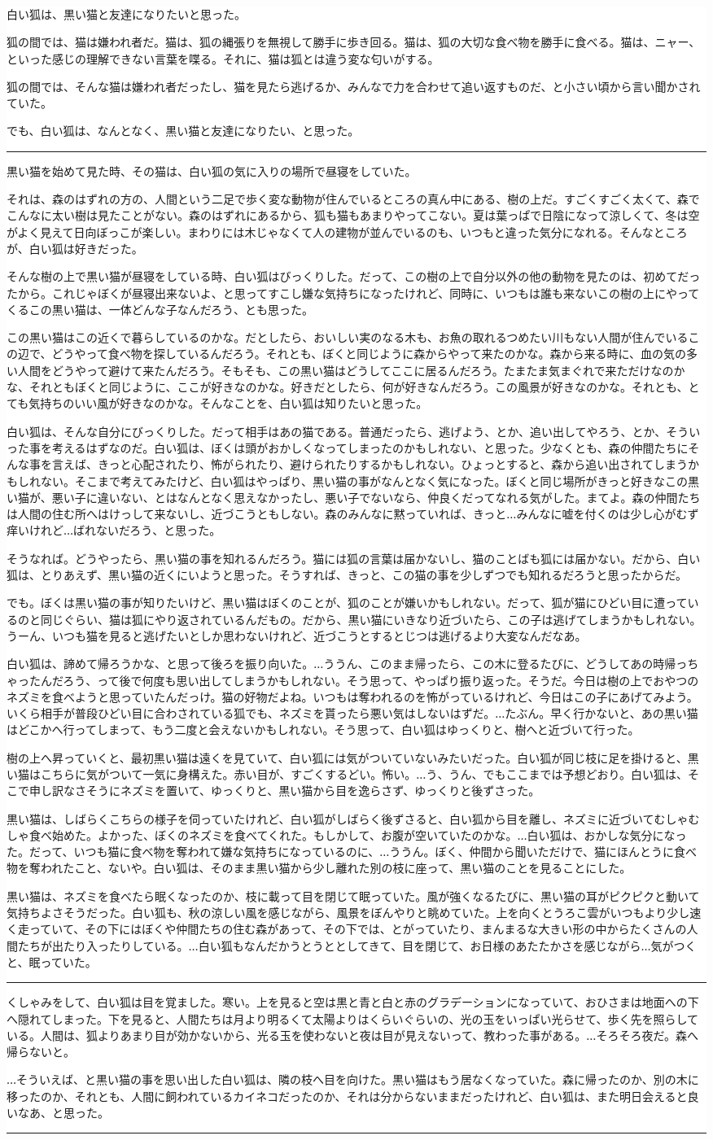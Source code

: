 白い狐は、黒い猫と友達になりたいと思った。

狐の間では、猫は嫌われ者だ。猫は、狐の縄張りを無視して勝手に歩き回る。猫は、狐の大切な食べ物を勝手に食べる。猫は、ニャー、といった感じの理解できない言葉を喋る。それに、猫は狐とは違う変な匂いがする。

狐の間では、そんな猫は嫌われ者だったし、猫を見たら逃げるか、みんなで力を合わせて追い返すものだ、と小さい頃から言い聞かされていた。

でも、白い狐は、なんとなく、黒い猫と友達になりたい、と思った。

---

黒い猫を始めて見た時、その猫は、白い狐の気に入りの場所で昼寝をしていた。

それは、森のはずれの方の、人間という二足で歩く変な動物が住んでいるところの真ん中にある、樹の上だ。すごくすごく太くて、森でこんなに太い樹は見たことがない。森のはずれにあるから、狐も猫もあまりやってこない。夏は葉っぱで日陰になって涼しくて、冬は空がよく見えて日向ぼっこが楽しい。まわりには木じゃなくて人の建物が並んでいるのも、いつもと違った気分になれる。そんなところが、白い狐は好きだった。

そんな樹の上で黒い猫が昼寝をしている時、白い狐はびっくりした。だって、この樹の上で自分以外の他の動物を見たのは、初めてだったから。これじゃぼくが昼寝出来ないよ、と思ってすこし嫌な気持ちになったけれど、同時に、いつもは誰も来ないこの樹の上にやってくるこの黒い猫は、一体どんな子なんだろう、とも思った。

この黒い猫はこの近くで暮らしているのかな。だとしたら、おいしい実のなる木も、お魚の取れるつめたい川もない人間が住んでいるこの辺で、どうやって食べ物を探しているんだろう。それとも、ぼくと同じように森からやって来たのかな。森から来る時に、血の気の多い人間をどうやって避けて来たんだろう。そもそも、この黒い猫はどうしてここに居るんだろう。たまたま気まぐれで来ただけなのかな、それともぼくと同じように、ここが好きなのかな。好きだとしたら、何が好きなんだろう。この風景が好きなのかな。それとも、とても気持ちのいい風が好きなのかな。そんなことを、白い狐は知りたいと思った。

白い狐は、そんな自分にびっくりした。だって相手はあの猫である。普通だったら、逃げよう、とか、追い出してやろう、とか、そういった事を考えるはずなのだ。白い狐は、ぼくは頭がおかしくなってしまったのかもしれない、と思った。少なくとも、森の仲間たちにそんな事を言えば、きっと心配されたり、怖がられたり、避けられたりするかもしれない。ひょっとすると、森から追い出されてしまうかもしれない。そこまで考えてみたけど、白い狐はやっぱり、黒い猫の事がなんとなく気になった。ぼくと同じ場所がきっと好きなこの黒い猫が、悪い子に違いない、とはなんとなく思えなかったし、悪い子でないなら、仲良くだってなれる気がした。まてよ。森の仲間たちは人間の住む所へはけっして来ないし、近づこうともしない。森のみんなに黙っていれば、きっと…みんなに嘘を付くのは少し心がむず痒いけれど…ばれないだろう、と思った。

そうなれば。どうやったら、黒い猫の事を知れるんだろう。猫には狐の言葉は届かないし、猫のことばも狐には届かない。だから、白い狐は、とりあえず、黒い猫の近くにいようと思った。そうすれば、きっと、この猫の事を少しずつでも知れるだろうと思ったからだ。

でも。ぼくは黒い猫の事が知りたいけど、黒い猫はぼくのことが、狐のことが嫌いかもしれない。だって、狐が猫にひどい目に遭っているのと同じぐらい、猫は狐にやり返されているんだもの。だから、黒い猫にいきなり近づいたら、この子は逃げてしまうかもしれない。うーん、いつも猫を見ると逃げたいとしか思わないけれど、近づこうとするとじつは逃げるより大変なんだなあ。

白い狐は、諦めて帰ろうかな、と思って後ろを振り向いた。…ううん、このまま帰ったら、この木に登るたびに、どうしてあの時帰っちゃったんだろう、って後で何度も思い出してしまうかもしれない。そう思って、やっぱり振り返った。そうだ。今日は樹の上でおやつのネズミを食べようと思っていたんだっけ。猫の好物だよね。いつもは奪われるのを怖がっているけれど、今日はこの子にあげてみよう。いくら相手が普段ひどい目に合わされている狐でも、ネズミを貰ったら悪い気はしないはずだ。…たぶん。早く行かないと、あの黒い猫はどこかへ行ってしまって、もう二度と会えないかもしれない。そう思って、白い狐はゆっくりと、樹へと近づいて行った。

樹の上へ昇っていくと、最初黒い猫は遠くを見ていて、白い狐には気がついていないみたいだった。白い狐が同じ枝に足を掛けると、黒い猫はこちらに気がついて一気に身構えた。赤い目が、すごくするどい。怖い。…う、うん、でもここまでは予想どおり。白い狐は、そこで申し訳なさそうにネズミを置いて、ゆっくりと、黒い猫から目を逸らさず、ゆっくりと後ずさった。

黒い猫は、しばらくこちらの様子を伺っていたけれど、白い狐がしばらく後ずさると、白い狐から目を離し、ネズミに近づいてむしゃむしゃ食べ始めた。よかった、ぼくのネズミを食べてくれた。もしかして、お腹が空いていたのかな。…白い狐は、おかしな気分になった。だって、いつも猫に食べ物を奪われて嫌な気持ちになっているのに、…ううん。ぼく、仲間から聞いただけで、猫にほんとうに食べ物を奪われたこと、ないや。白い狐は、そのまま黒い猫から少し離れた別の枝に座って、黒い猫のことを見ることにした。

黒い猫は、ネズミを食べたら眠くなったのか、枝に載って目を閉じて眠っていた。風が強くなるたびに、黒い猫の耳がピクピクと動いて気持ちよさそうだった。白い狐も、秋の涼しい風を感じながら、風景をぼんやりと眺めていた。上を向くとうろこ雲がいつもより少し速く走っていて、その下にはぼくや仲間たちの住む森があって、その下では、とがっていたり、まんまるな大きい形の中からたくさんの人間たちが出たり入ったりしている。…白い狐もなんだかうとうととしてきて、目を閉じて、お日様のあたたかさを感じながら…気がつくと、眠っていた。

---

くしゃみをして、白い狐は目を覚ました。寒い。上を見ると空は黒と青と白と赤のグラデーションになっていて、おひさまは地面への下へ隠れてしまった。下を見ると、人間たちは月より明るくて太陽よりはくらいぐらいの、光の玉をいっぱい光らせて、歩く先を照らしている。人間は、狐よりあまり目が効かないから、光る玉を使わないと夜は目が見えないって、教わった事がある。…そろそろ夜だ。森へ帰らないと。

…そういえば、と黒い猫の事を思い出した白い狐は、隣の枝へ目を向けた。黒い猫はもう居なくなっていた。森に帰ったのか、別の木に移ったのか、それとも、人間に飼われているカイネコだったのか、それは分からないままだったけれど、白い狐は、また明日会えると良いなあ、と思った。

---
